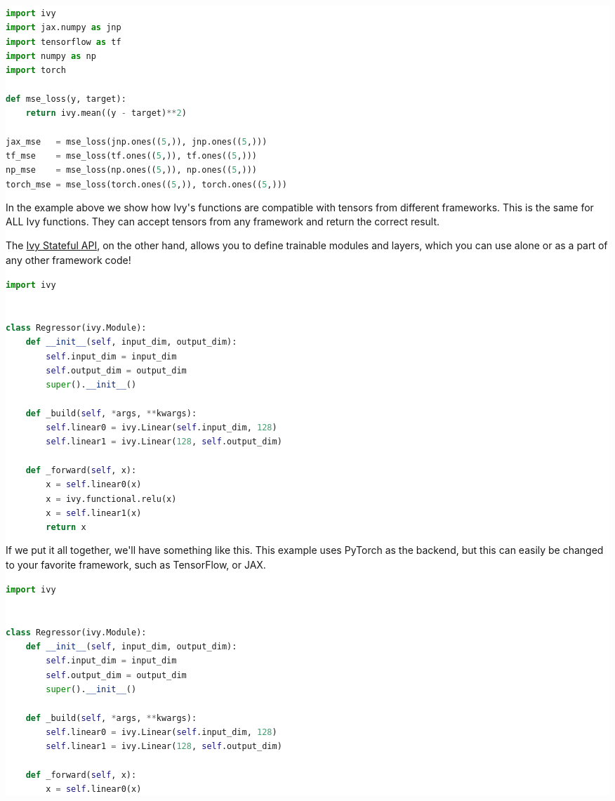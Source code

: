 ``` python
import ivy
import jax.numpy as jnp
import tensorflow as tf
import numpy as np
import torch

def mse_loss(y, target):
    return ivy.mean((y - target)**2)

jax_mse   = mse_loss(jnp.ones((5,)), jnp.ones((5,)))
tf_mse    = mse_loss(tf.ones((5,)), tf.ones((5,)))
np_mse    = mse_loss(np.ones((5,)), np.ones((5,)))
torch_mse = mse_loss(torch.ones((5,)), torch.ones((5,)))
```

In the example above we show how Ivy\'s functions are compatible with
tensors from different frameworks. This is the same for ALL Ivy
functions. They can accept tensors from any framework and return the
correct result.

The [Ivy Stateful
API](https://unify.ai/docs/ivy/overview/design/ivy_as_a_framework/ivy_stateful_api.html),
on the other hand, allows you to define trainable modules and layers,
which you can use alone or as a part of any other framework code!

``` python
import ivy


class Regressor(ivy.Module):
    def __init__(self, input_dim, output_dim):
        self.input_dim = input_dim
        self.output_dim = output_dim
        super().__init__()

    def _build(self, *args, **kwargs):
        self.linear0 = ivy.Linear(self.input_dim, 128)
        self.linear1 = ivy.Linear(128, self.output_dim)

    def _forward(self, x):
        x = self.linear0(x)
        x = ivy.functional.relu(x)
        x = self.linear1(x)
        return x
```

If we put it all together, we\'ll have something like this. This example
uses PyTorch as the backend, but this can easily be changed to your
favorite framework, such as TensorFlow, or JAX.

``` python
import ivy


class Regressor(ivy.Module):
    def __init__(self, input_dim, output_dim):
        self.input_dim = input_dim
        self.output_dim = output_dim
        super().__init__()

    def _build(self, *args, **kwargs):
        self.linear0 = ivy.Linear(self.input_dim, 128)
        self.linear1 = ivy.Linear(128, self.output_dim)

    def _forward(self, x):
        x = self.linear0(x)
```